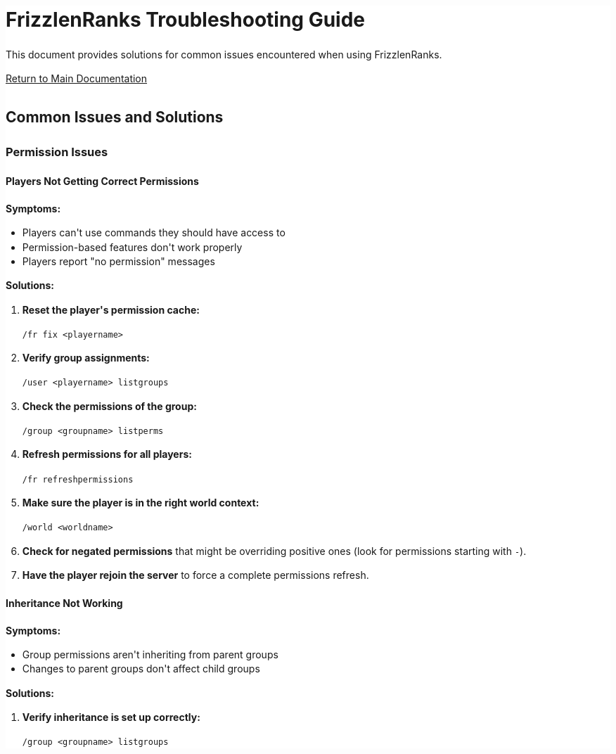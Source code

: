 # FrizzlenRanks Troubleshooting Guide

This document provides solutions for common issues encountered when using FrizzlenRanks.

[Return to Main Documentation](../README.md)

## Common Issues and Solutions

### Permission Issues

#### Players Not Getting Correct Permissions

**Symptoms:**
- Players can't use commands they should have access to
- Permission-based features don't work properly
- Players report "no permission" messages

**Solutions:**
1. **Reset the player's permission cache:**
   ```
   /fr fix <playername>
   ```

2. **Verify group assignments:**
   ```
   /user <playername> listgroups
   ```

3. **Check the permissions of the group:**
   ```
   /group <groupname> listperms
   ```

4. **Refresh permissions for all players:**
   ```
   /fr refreshpermissions
   ```

5. **Make sure the player is in the right world context:**
   ```
   /world <worldname>
   ```

6. **Check for negated permissions** that might be overriding positive ones (look for permissions starting with `-`).

7. **Have the player rejoin the server** to force a complete permissions refresh.

#### Inheritance Not Working

**Symptoms:**
- Group permissions aren't inheriting from parent groups
- Changes to parent groups don't affect child groups

**Solutions:**
1. **Verify inheritance is set up correctly:**
   ```
   /group <groupname> listgroups
   ```
